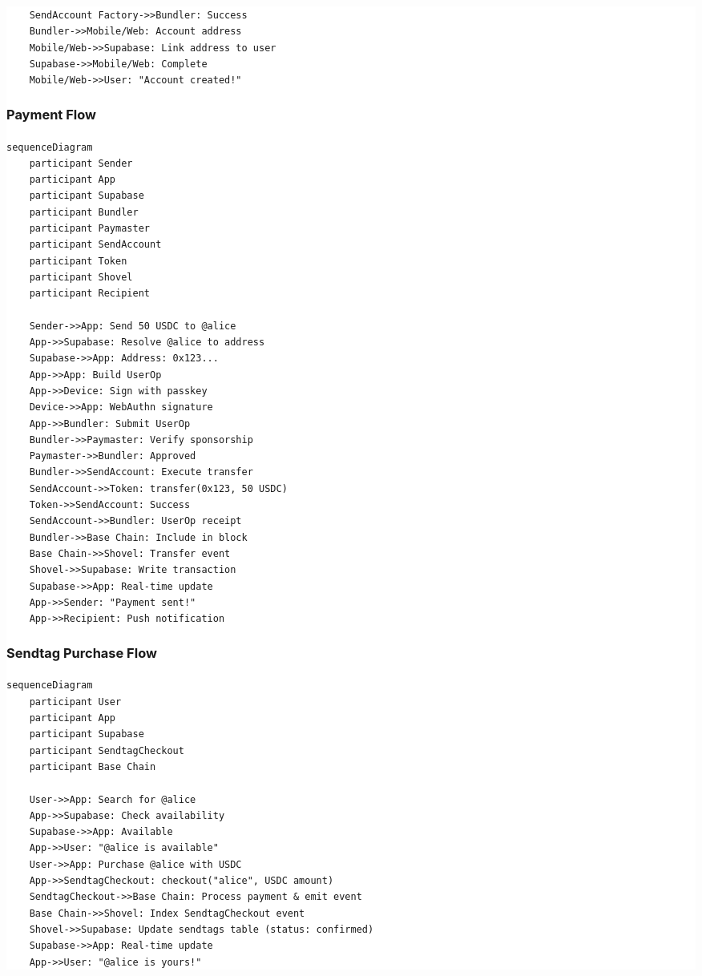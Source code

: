 ```mermaid
    SendAccount Factory->>Bundler: Success
    Bundler->>Mobile/Web: Account address
    Mobile/Web->>Supabase: Link address to user
    Supabase->>Mobile/Web: Complete
    Mobile/Web->>User: "Account created!"
```

### Payment Flow

```mermaid
sequenceDiagram
    participant Sender
    participant App
    participant Supabase
    participant Bundler
    participant Paymaster
    participant SendAccount
    participant Token
    participant Shovel
    participant Recipient

    Sender->>App: Send 50 USDC to @alice
    App->>Supabase: Resolve @alice to address
    Supabase->>App: Address: 0x123...
    App->>App: Build UserOp
    App->>Device: Sign with passkey
    Device->>App: WebAuthn signature
    App->>Bundler: Submit UserOp
    Bundler->>Paymaster: Verify sponsorship
    Paymaster->>Bundler: Approved
    Bundler->>SendAccount: Execute transfer
    SendAccount->>Token: transfer(0x123, 50 USDC)
    Token->>SendAccount: Success
    SendAccount->>Bundler: UserOp receipt
    Bundler->>Base Chain: Include in block
    Base Chain->>Shovel: Transfer event
    Shovel->>Supabase: Write transaction
    Supabase->>App: Real-time update
    App->>Sender: "Payment sent!"
    App->>Recipient: Push notification
```

### Sendtag Purchase Flow

```mermaid
sequenceDiagram
    participant User
    participant App
    participant Supabase
    participant SendtagCheckout
    participant Base Chain

    User->>App: Search for @alice
    App->>Supabase: Check availability
    Supabase->>App: Available
    App->>User: "@alice is available"
    User->>App: Purchase @alice with USDC
    App->>SendtagCheckout: checkout("alice", USDC amount)
    SendtagCheckout->>Base Chain: Process payment & emit event
    Base Chain->>Shovel: Index SendtagCheckout event
    Shovel->>Supabase: Update sendtags table (status: confirmed)
    Supabase->>App: Real-time update
    App->>User: "@alice is yours!"
```
